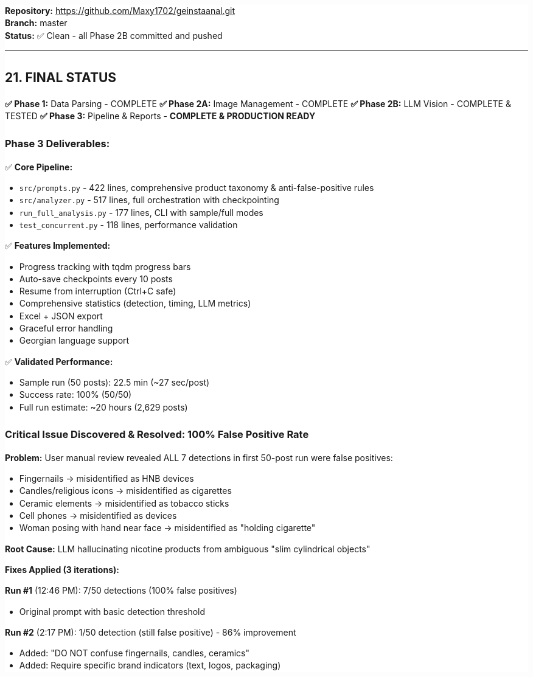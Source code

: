**Repository:** https://github.com/Maxy1702/geinstaanal.git  
**Branch:** master  
**Status:** ✅ Clean - all Phase 2B committed and pushed

---

## 21. FINAL STATUS

**✅ Phase 1:** Data Parsing - COMPLETE
**✅ Phase 2A:** Image Management - COMPLETE
**✅ Phase 2B:** LLM Vision - COMPLETE & TESTED
**✅ Phase 3:** Pipeline & Reports - **COMPLETE & PRODUCTION READY**

### **Phase 3 Deliverables:**

✅ **Core Pipeline:**
- `src/prompts.py` - 422 lines, comprehensive product taxonomy & anti-false-positive rules
- `src/analyzer.py` - 517 lines, full orchestration with checkpointing
- `run_full_analysis.py` - 177 lines, CLI with sample/full modes
- `test_concurrent.py` - 118 lines, performance validation

✅ **Features Implemented:**
- Progress tracking with tqdm progress bars
- Auto-save checkpoints every 10 posts
- Resume from interruption (Ctrl+C safe)
- Comprehensive statistics (detection, timing, LLM metrics)
- Excel + JSON export
- Graceful error handling
- Georgian language support

✅ **Validated Performance:**
- Sample run (50 posts): 22.5 min (~27 sec/post)
- Success rate: 100% (50/50)
- Full run estimate: ~20 hours (2,629 posts)

### **Critical Issue Discovered & Resolved: 100% False Positive Rate**

**Problem:** User manual review revealed ALL 7 detections in first 50-post run were false positives:
- Fingernails → misidentified as HNB devices
- Candles/religious icons → misidentified as cigarettes
- Ceramic elements → misidentified as tobacco sticks
- Cell phones → misidentified as devices
- Woman posing with hand near face → misidentified as "holding cigarette"

**Root Cause:** LLM hallucinating nicotine products from ambiguous "slim cylindrical objects"

**Fixes Applied (3 iterations):**

**Run #1** (12:46 PM): 7/50 detections (100% false positives)
- Original prompt with basic detection threshold

**Run #2** (2:17 PM): 1/50 detection (still false positive) - 86% improvement
- Added: "DO NOT confuse fingernails, candles, ceramics"
- Added: Require specific brand indicators (text, logos, packaging)
